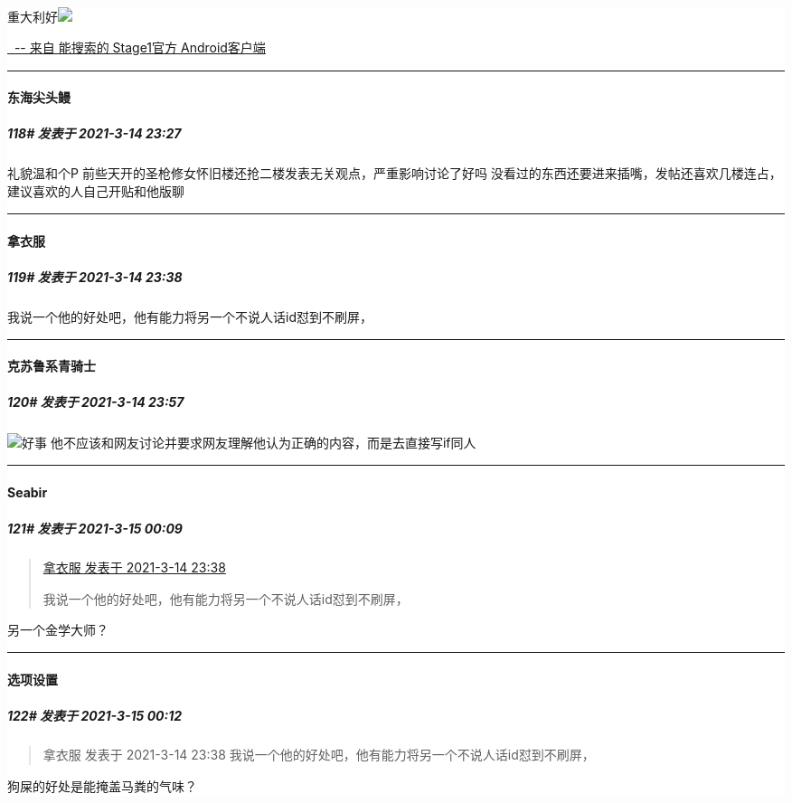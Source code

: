 
重大利好<img src="https://static.saraba1st.com/image/smiley/face2017/066.png" referrerpolicy="no-referrer">

[  -- 来自 能搜索的 Stage1官方 Android客户端](https://www.coolapk.com/apk/140634)


-----

####  东海尖头鳗  
##### 118#       发表于 2021-3-14 23:27


礼貌温和个P
前些天开的圣枪修女怀旧楼还抢二楼发表无关观点，严重影响讨论了好吗
没看过的东西还要进来插嘴，发帖还喜欢几楼连占，建议喜欢的人自己开贴和他版聊


-----

####  拿衣服  
##### 119#       发表于 2021-3-14 23:38


我说一个他的好处吧，他有能力将另一个不说人话id怼到不刷屏，


-----

####  克苏鲁系青骑士  
##### 120#       发表于 2021-3-14 23:57


<img src="https://static.saraba1st.com/image/smiley/face2017/065.png" referrerpolicy="no-referrer">好事
他不应该和网友讨论并要求网友理解他认为正确的内容，而是去直接写if同人


-----

####  Seabir  
##### 121#       发表于 2021-3-15 00:09


<blockquote><a href="httphttps://bbs.saraba1st.com/2b/forum.php?mod=redirect&amp;goto=findpost&amp;pid=50625557&amp;ptid=1993135" target="_blank">拿衣服 发表于 2021-3-14 23:38</a>

我说一个他的好处吧，他有能力将另一个不说人话id怼到不刷屏，</blockquote>
另一个金学大师？


-----

####  选项设置  
##### 122#       发表于 2021-3-15 00:12


<blockquote>拿衣服 发表于 2021-3-14 23:38
我说一个他的好处吧，他有能力将另一个不说人话id怼到不刷屏，</blockquote>
狗屎的好处是能掩盖马粪的气味？
